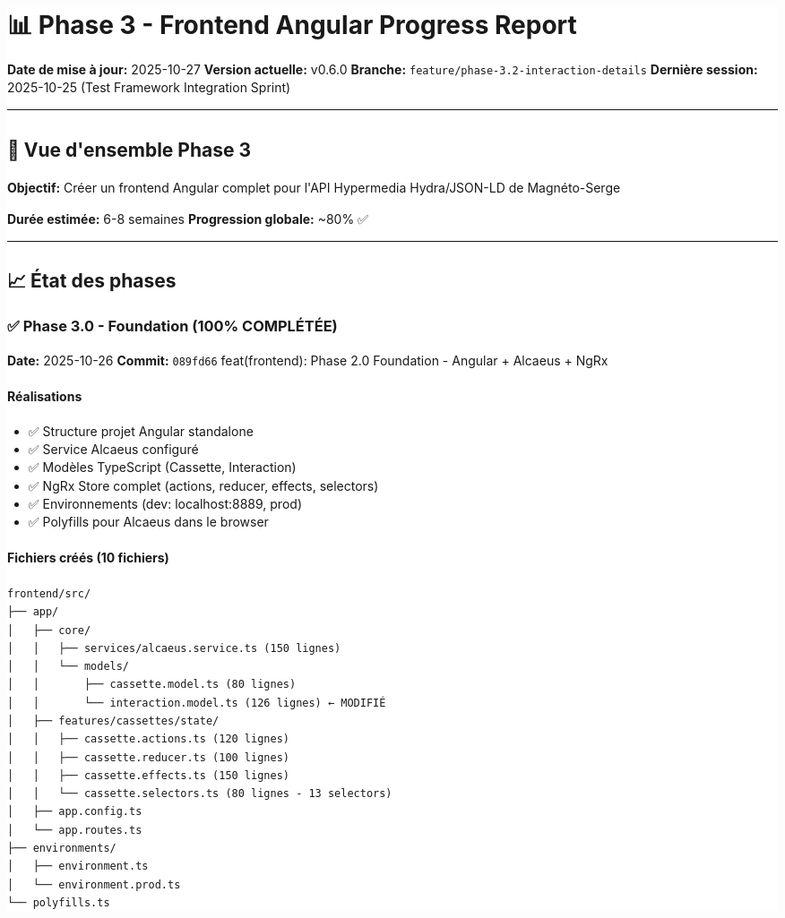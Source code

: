 # 📊 Phase 3 - Frontend Angular Progress Report

**Date de mise à jour:** 2025-10-27
**Version actuelle:** v0.6.0
**Branche:** `feature/phase-3.2-interaction-details`
**Dernière session:** 2025-10-25 (Test Framework Integration Sprint)

---

## 🎯 Vue d'ensemble Phase 3

**Objectif:** Créer un frontend Angular complet pour l'API Hypermedia Hydra/JSON-LD de Magnéto-Serge

**Durée estimée:** 6-8 semaines
**Progression globale:** ~80% ✅

---

## 📈 État des phases

### ✅ Phase 3.0 - Foundation (100% COMPLÉTÉE)
**Date:** 2025-10-26
**Commit:** `089fd66` feat(frontend): Phase 2.0 Foundation - Angular + Alcaeus + NgRx

#### Réalisations
- ✅ Structure projet Angular standalone
- ✅ Service Alcaeus configuré
- ✅ Modèles TypeScript (Cassette, Interaction)
- ✅ NgRx Store complet (actions, reducer, effects, selectors)
- ✅ Environnements (dev: localhost:8889, prod)
- ✅ Polyfills pour Alcaeus dans le browser

#### Fichiers créés (10 fichiers)
```
frontend/src/
├── app/
│   ├── core/
│   │   ├── services/alcaeus.service.ts (150 lignes)
│   │   └── models/
│   │       ├── cassette.model.ts (80 lignes)
│   │       └── interaction.model.ts (126 lignes) ← MODIFIÉ
│   ├── features/cassettes/state/
│   │   ├── cassette.actions.ts (120 lignes)
│   │   ├── cassette.reducer.ts (100 lignes)
│   │   ├── cassette.effects.ts (150 lignes)
│   │   └── cassette.selectors.ts (80 lignes - 13 selectors)
│   ├── app.config.ts
│   └── app.routes.ts
├── environments/
│   ├── environment.ts
│   └── environment.prod.ts
└── polyfills.ts
```
